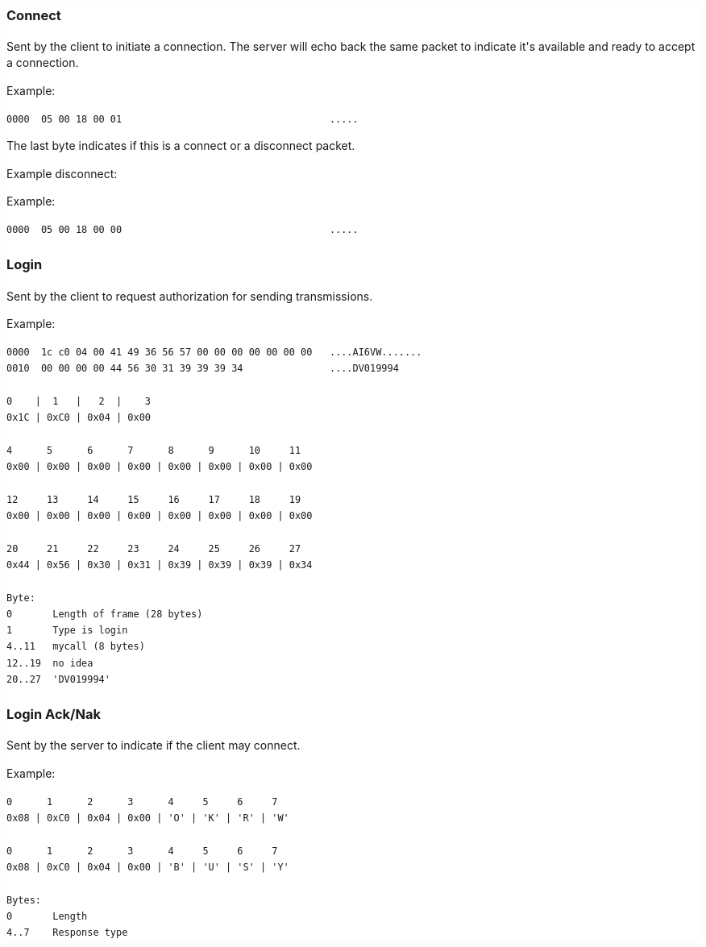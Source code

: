 ### Connect

Sent by the client to initiate a connection. The server will echo back the same packet to indicate it's available and ready to accept a connection.

Example:

    0000  05 00 18 00 01                                    .....

The last byte indicates if this is a connect or a disconnect packet.

Example disconnect:

Example:

    0000  05 00 18 00 00                                    .....

### Login

Sent by the client to request authorization for sending transmissions.

Example:

    0000  1c c0 04 00 41 49 36 56 57 00 00 00 00 00 00 00   ....AI6VW.......
    0010  00 00 00 00 44 56 30 31 39 39 39 34               ....DV019994

    0    |  1   |   2  |    3
    0x1C | 0xC0 | 0x04 | 0x00

    4      5      6      7      8      9      10     11
    0x00 | 0x00 | 0x00 | 0x00 | 0x00 | 0x00 | 0x00 | 0x00

    12     13     14     15     16     17     18     19
    0x00 | 0x00 | 0x00 | 0x00 | 0x00 | 0x00 | 0x00 | 0x00

    20     21     22     23     24     25     26     27
    0x44 | 0x56 | 0x30 | 0x31 | 0x39 | 0x39 | 0x39 | 0x34

    Byte:
    0       Length of frame (28 bytes)
    1       Type is login
    4..11   mycall (8 bytes)
    12..19  no idea
    20..27  'DV019994'

### Login Ack/Nak

Sent by the server to indicate if the client may connect.

Example:

    0      1      2      3      4     5     6     7
    0x08 | 0xC0 | 0x04 | 0x00 | 'O' | 'K' | 'R' | 'W' 

    0      1      2      3      4     5     6     7
    0x08 | 0xC0 | 0x04 | 0x00 | 'B' | 'U' | 'S' | 'Y' 

    Bytes:
    0       Length
    4..7    Response type
